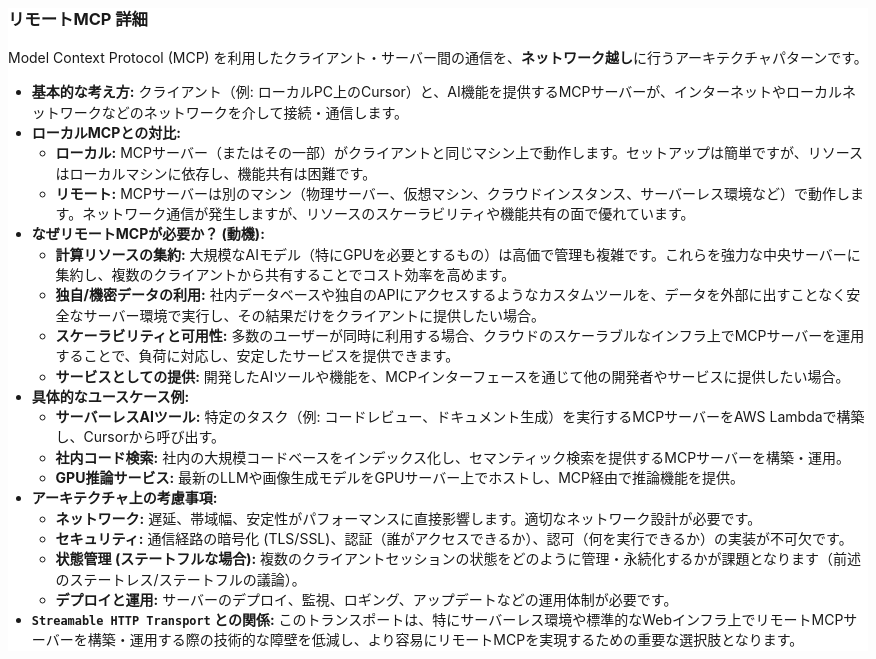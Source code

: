 ### リモートMCP 詳細

Model Context Protocol (MCP) を利用したクライアント・サーバー間の通信を、**ネットワーク越し**に行うアーキテクチャパターンです。

* **基本的な考え方:** クライアント（例: ローカルPC上のCursor）と、AI機能を提供するMCPサーバーが、インターネットやローカルネットワークなどのネットワークを介して接続・通信します。
* **ローカルMCPとの対比:**
  * **ローカル:** MCPサーバー（またはその一部）がクライアントと同じマシン上で動作します。セットアップは簡単ですが、リソースはローカルマシンに依存し、機能共有は困難です。
  * **リモート:** MCPサーバーは別のマシン（物理サーバー、仮想マシン、クラウドインスタンス、サーバーレス環境など）で動作します。ネットワーク通信が発生しますが、リソースのスケーラビリティや機能共有の面で優れています。
* **なぜリモートMCPが必要か？ (動機):**
  * **計算リソースの集約:** 大規模なAIモデル（特にGPUを必要とするもの）は高価で管理も複雑です。これらを強力な中央サーバーに集約し、複数のクライアントから共有することでコスト効率を高めます。
  * **独自/機密データの利用:** 社内データベースや独自のAPIにアクセスするようなカスタムツールを、データを外部に出すことなく安全なサーバー環境で実行し、その結果だけをクライアントに提供したい場合。
  * **スケーラビリティと可用性:** 多数のユーザーが同時に利用する場合、クラウドのスケーラブルなインフラ上でMCPサーバーを運用することで、負荷に対応し、安定したサービスを提供できます。
  * **サービスとしての提供:** 開発したAIツールや機能を、MCPインターフェースを通じて他の開発者やサービスに提供したい場合。
* **具体的なユースケース例:**
  * **サーバーレスAIツール:** 特定のタスク（例: コードレビュー、ドキュメント生成）を実行するMCPサーバーをAWS Lambdaで構築し、Cursorから呼び出す。
  * **社内コード検索:** 社内の大規模コードベースをインデックス化し、セマンティック検索を提供するMCPサーバーを構築・運用。
  * **GPU推論サービス:** 最新のLLMや画像生成モデルをGPUサーバー上でホストし、MCP経由で推論機能を提供。
* **アーキテクチャ上の考慮事項:**
  * **ネットワーク:** 遅延、帯域幅、安定性がパフォーマンスに直接影響します。適切なネットワーク設計が必要です。
  * **セキュリティ:** 通信経路の暗号化 (TLS/SSL)、認証（誰がアクセスできるか）、認可（何を実行できるか）の実装が不可欠です。
  * **状態管理 (ステートフルな場合):** 複数のクライアントセッションの状態をどのように管理・永続化するかが課題となります（前述のステートレス/ステートフルの議論）。
  * **デプロイと運用:** サーバーのデプロイ、監視、ロギング、アップデートなどの運用体制が必要です。
* **`Streamable HTTP Transport` との関係:** このトランスポートは、特にサーバーレス環境や標準的なWebインフラ上でリモートMCPサーバーを構築・運用する際の技術的な障壁を低減し、より容易にリモートMCPを実現するための重要な選択肢となります。
